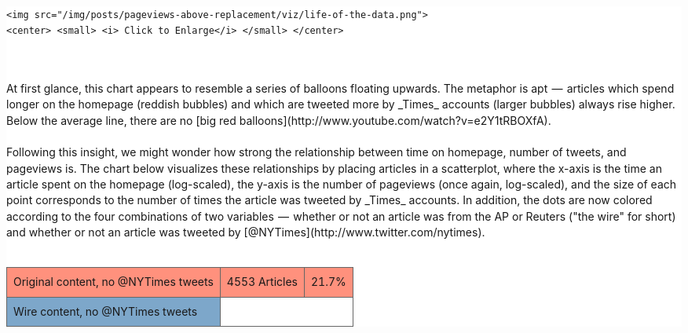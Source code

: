     <img src="/img/posts/pageviews-above-replacement/viz/life-of-the-data.png">
    <center> <small> <i> Click to Enlarge</i> </small> </center>
  </a>
</center>
<br/>
<br/>
At first glance, this chart appears to resemble a series of balloons floating upwards.  The metaphor is apt  —  articles which spend longer on the homepage (reddish bubbles) and which are tweeted more by _Times_ accounts (larger bubbles) always rise higher.  Below the average line, there are no [big red balloons](http://www.youtube.com/watch?v=e2Y1tRBOXfA).
<br/>
<br/>
Following this insight, we might wonder how strong the relationship between time on homepage, number of tweets, and pageviews is.  The chart below visualizes these relationships by placing articles in a scatterplot, where the x-axis is the time an article spent on the homepage (log-scaled), the y-axis is the number of pageviews (once again, log-scaled), and the size of each point corresponds to the number of times the article was tweeted by _Times_ accounts. In addition, the dots are now colored according to the four combinations of two variables  —  whether or not an article was from the AP or Reuters ("the wire" for short) and whether or not an article was tweeted by [@NYTimes](http://www.twitter.com/nytimes). 
<br/>
<br/>
<center>
<table >
    <tr style='border-width: 1px; padding: 8px; border-style: solid; border-color: #666666; background: rgba(255, 99, 71, .7);'>
        <td style='border-width: 1px; padding: 8px; border-style: solid; border-color: #666666;'>Original content, no @NYTimes tweets</td>
        <td style='border-width: 1px; padding: 8px; border-style: solid; border-color: #666666;'>4553 Articles</td>
        <td style='border-width: 1px; padding: 8px; border-style: solid; border-color: #666666;'>21.7%</td>
    </tr>
    <tr style='border-width: 1px; padding: 8px; border-style: solid; border-color: #666666; background: rgba(70, 130, 180, .7);'>
        <td style='border-width: 1px; padding: 8px; border-style: solid; border-color: #666666;'>Wire content, no @NYTimes tweets</td>